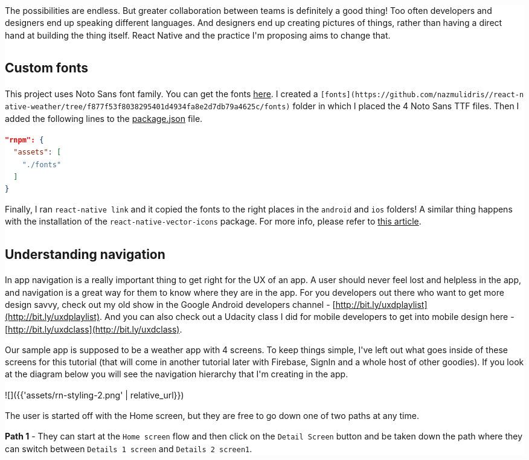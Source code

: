 The possibilities are endless. But greater collaboration between teams is definitely a good thing!
Too often developers and designers end up speaking different languages. And designers end up
creating pictures of things, rather than having a direct hand at building the thing itself. React
Native and the practice I'm proposing aims to change that.

## Custom fonts

This project uses Noto Sans font family. You can get the fonts
[here](https://fonts.google.com/specimen/Noto+Sans). I created a
`[fonts](https://github.com/nazmulidris//react-native-weather/tree/f877f53f8038295401d4934fa8e2d7db79a4625c/fonts)`
folder in which I placed the 4 Noto Sans TTF files. Then I added the following lines to the
[package.json](https://github.com/nazmulidris//react-native-weather/blob/f877f53f8038295401d4934fa8e2d7db79a4625c/package.json)
file.

```json
"rnpm": {
  "assets": [
    "./fonts"
  ]
}
```

Finally, I ran `react-native link` and it copied the fonts to the right places in the `android` and
`ios` folders! A similar thing happens with the installation of the `react-native-vector-icons`
package. For more info, please refer to
[this article](https://medium.com/@danielskripnik/how-to-add-and-remove-custom-fonts-in-react-native-b2830084b0e4).

## Understanding navigation

In app navigation is a really important thing to get right for the UX of an app. A user should never
feel lost and helpless in the app, and navigation is a great way for them to know where they are in
the app. For you developers out there who want to get more design savvy, check out my old show in
the Google Android developers channel - [http://bit.ly/uxdplaylist](http://bit.ly/uxdplaylist). And
you can also check out a Udacity class I did for mobile developers to get into mobile design here -
[http://bit.ly/uxdclass](http://bit.ly/uxdclass).

Our sample app is supposed to be a weather app with 4 screens. To keep things simple, I've left out
what goes inside of these screens for this tutorial (that will come in another tutorial later with
Firebase, SignIn and a whole host of other goodies). If you look at the diagram below you will see
the navigation hierarchy that I'm creating in the app.

![]({{'assets/rn-styling-2.png' | relative_url}})

The user is started off with the Home screen, but they are free to go down one of two paths at any
time.

**Path 1** - They can start at the `Home screen` flow and then click on the `Detail Screen` button
and be taken down the path where they can switch between `Details 1 screen` and `Details 2 screen1`.

